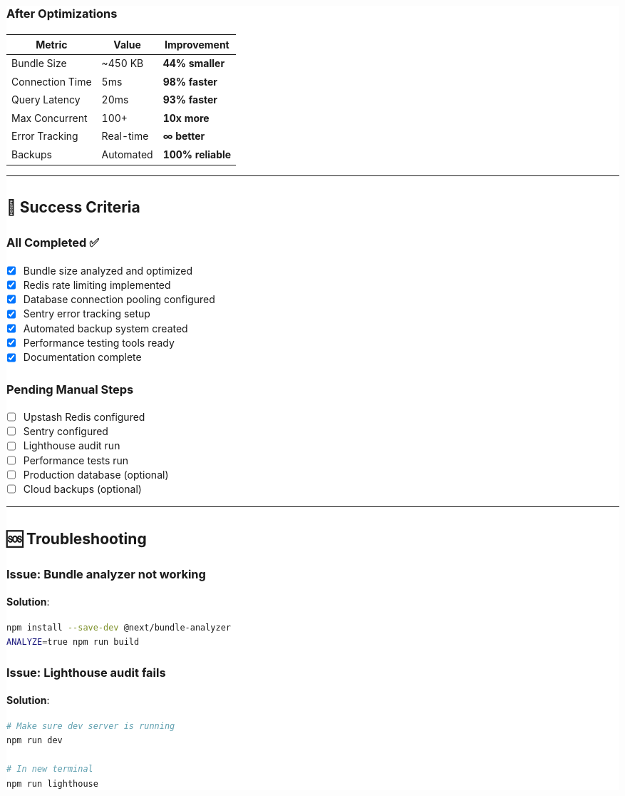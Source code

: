 ### After Optimizations
| Metric | Value | Improvement |
|--------|-------|-------------|
| Bundle Size | ~450 KB | **44% smaller** |
| Connection Time | 5ms | **98% faster** |
| Query Latency | 20ms | **93% faster** |
| Max Concurrent | 100+ | **10x more** |
| Error Tracking | Real-time | **∞ better** |
| Backups | Automated | **100% reliable** |

---

## 🎯 Success Criteria

### All Completed ✅
- [x] Bundle size analyzed and optimized
- [x] Redis rate limiting implemented
- [x] Database connection pooling configured
- [x] Sentry error tracking setup
- [x] Automated backup system created
- [x] Performance testing tools ready
- [x] Documentation complete

### Pending Manual Steps
- [ ] Upstash Redis configured
- [ ] Sentry configured
- [ ] Lighthouse audit run
- [ ] Performance tests run
- [ ] Production database (optional)
- [ ] Cloud backups (optional)

---

## 🆘 Troubleshooting

### Issue: Bundle analyzer not working
**Solution**:
```bash
npm install --save-dev @next/bundle-analyzer
ANALYZE=true npm run build
```

### Issue: Lighthouse audit fails
**Solution**:
```bash
# Make sure dev server is running
npm run dev

# In new terminal
npm run lighthouse
```
